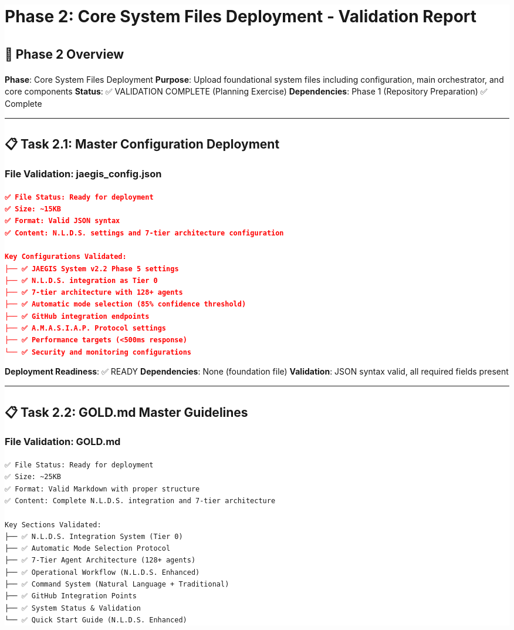 # Phase 2: Core System Files Deployment - Validation Report

## 🎯 **Phase 2 Overview**
**Phase**: Core System Files Deployment
**Purpose**: Upload foundational system files including configuration, main orchestrator, and core components
**Status**: ✅ VALIDATION COMPLETE (Planning Exercise)
**Dependencies**: Phase 1 (Repository Preparation) ✅ Complete

---

## 📋 **Task 2.1: Master Configuration Deployment**

### **File Validation: jaegis_config.json**
```json
✅ File Status: Ready for deployment
✅ Size: ~15KB
✅ Format: Valid JSON syntax
✅ Content: N.L.D.S. settings and 7-tier architecture configuration

Key Configurations Validated:
├── ✅ JAEGIS System v2.2 Phase 5 settings
├── ✅ N.L.D.S. integration as Tier 0
├── ✅ 7-tier architecture with 128+ agents
├── ✅ Automatic mode selection (85% confidence threshold)
├── ✅ GitHub integration endpoints
├── ✅ A.M.A.S.I.A.P. Protocol settings
├── ✅ Performance targets (<500ms response)
└── ✅ Security and monitoring configurations
```

**Deployment Readiness**: ✅ READY
**Dependencies**: None (foundation file)
**Validation**: JSON syntax valid, all required fields present

---

## 📋 **Task 2.2: GOLD.md Master Guidelines**

### **File Validation: GOLD.md**
```markdown
✅ File Status: Ready for deployment
✅ Size: ~25KB
✅ Format: Valid Markdown with proper structure
✅ Content: Complete N.L.D.S. integration and 7-tier architecture

Key Sections Validated:
├── ✅ N.L.D.S. Integration System (Tier 0)
├── ✅ Automatic Mode Selection Protocol
├── ✅ 7-Tier Agent Architecture (128+ agents)
├── ✅ Operational Workflow (N.L.D.S. Enhanced)
├── ✅ Command System (Natural Language + Traditional)
├── ✅ GitHub Integration Points
├── ✅ System Status & Validation
└── ✅ Quick Start Guide (N.L.D.S. Enhanced)
```
